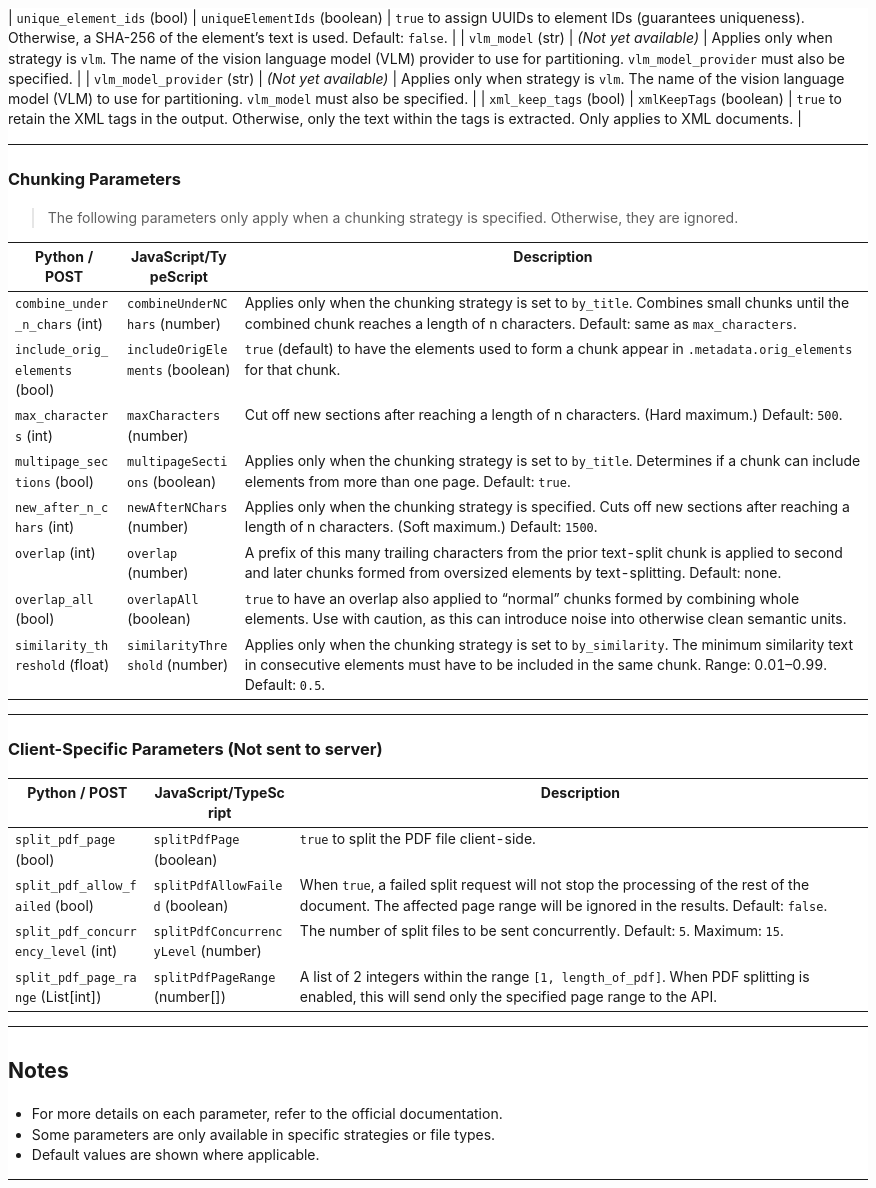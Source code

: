 | `unique_element_ids` (bool)             | `uniqueElementIds` (boolean)         | `true` to assign UUIDs to element IDs (guarantees uniqueness). Otherwise, a SHA-256 of the element’s text is used. Default: `false`.                                                                                                              |
| `vlm_model` (str)                       | *(Not yet available)*                | Applies only when strategy is `vlm`. The name of the vision language model (VLM) provider to use for partitioning. `vlm_model_provider` must also be specified.                                                                                   |
| `vlm_model_provider` (str)              | *(Not yet available)*                | Applies only when strategy is `vlm`. The name of the vision language model (VLM) to use for partitioning. `vlm_model` must also be specified.                                                                                                     |
| `xml_keep_tags` (bool)                  | `xmlKeepTags` (boolean)              | `true` to retain the XML tags in the output. Otherwise, only the text within the tags is extracted. Only applies to XML documents.                                                                                                                |

---

### Chunking Parameters

> The following parameters only apply when a chunking strategy is specified. Otherwise, they are ignored.

| Python / POST                  | JavaScript/TypeScript           | Description                                                                                                                                                                                          |
| ------------------------------ | ------------------------------- | ---------------------------------------------------------------------------------------------------------------------------------------------------------------------------------------------------- |
| `combine_under_n_chars` (int)  | `combineUnderNChars` (number)   | Applies only when the chunking strategy is set to `by_title`. Combines small chunks until the combined chunk reaches a length of n characters. Default: same as `max_characters`.                    |
| `include_orig_elements` (bool) | `includeOrigElements` (boolean) | `true` (default) to have the elements used to form a chunk appear in `.metadata.orig_elements` for that chunk.                                                                                       |
| `max_characters` (int)         | `maxCharacters` (number)        | Cut off new sections after reaching a length of n characters. (Hard maximum.) Default: `500`.                                                                                                        |
| `multipage_sections` (bool)    | `multipageSections` (boolean)   | Applies only when the chunking strategy is set to `by_title`. Determines if a chunk can include elements from more than one page. Default: `true`.                                                   |
| `new_after_n_chars` (int)      | `newAfterNChars` (number)       | Applies only when the chunking strategy is specified. Cuts off new sections after reaching a length of n characters. (Soft maximum.) Default: `1500`.                                                |
| `overlap` (int)                | `overlap` (number)              | A prefix of this many trailing characters from the prior text-split chunk is applied to second and later chunks formed from oversized elements by text-splitting. Default: none.                     |
| `overlap_all` (bool)           | `overlapAll` (boolean)          | `true` to have an overlap also applied to “normal” chunks formed by combining whole elements. Use with caution, as this can introduce noise into otherwise clean semantic units.                     |
| `similarity_threshold` (float) | `similarityThreshold` (number)  | Applies only when the chunking strategy is set to `by_similarity`. The minimum similarity text in consecutive elements must have to be included in the same chunk. Range: 0.01–0.99. Default: `0.5`. |

---

### Client-Specific Parameters (Not sent to server)

| Python / POST                       | JavaScript/TypeScript               | Description                                                                                                                                                             |
| ----------------------------------- | ----------------------------------- | ----------------------------------------------------------------------------------------------------------------------------------------------------------------------- |
| `split_pdf_page` (bool)             | `splitPdfPage` (boolean)            | `true` to split the PDF file client-side.                                                                                                                               |
| `split_pdf_allow_failed` (bool)     | `splitPdfAllowFailed` (boolean)     | When `true`, a failed split request will not stop the processing of the rest of the document. The affected page range will be ignored in the results. Default: `false`. |
| `split_pdf_concurrency_level` (int) | `splitPdfConcurrencyLevel` (number) | The number of split files to be sent concurrently. Default: `5`. Maximum: `15`.                                                                                         |
| `split_pdf_page_range` (List[int])  | `splitPdfPageRange` (number[])      | A list of 2 integers within the range `[1, length_of_pdf]`. When PDF splitting is enabled, this will send only the specified page range to the API.                     |

---

## Notes

- For more details on each parameter, refer to the official documentation.
- Some parameters are only available in specific strategies or file types.
- Default values are shown where applicable.

---